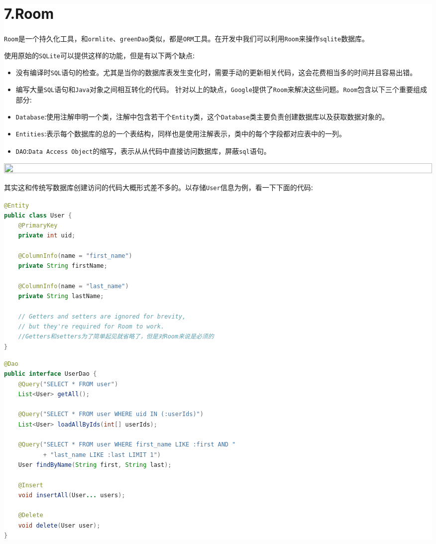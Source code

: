 7.Room
===

`Room`是一个持久化工具，和`ormlite`、`greenDao`类似，都是`ORM`工具。在开发中我们可以利用`Room`来操作`sqlite`数据库。

使用原始的`SQLite`可以提供这样的功能，但是有以下两个缺点:   

- 没有编译时`SQL`语句的检查。尤其是当你的数据库表发生变化时，需要手动的更新相关代码，这会花费相当多的时间并且容易出错。
- 编写大量`SQL`语句和`Java`对象之间相互转化的代码。
针对以上的缺点，`Google`提供了`Room`来解决这些问题。`Room`包含以下三个重要组成部分:   

- `Database`:使用注解申明一个类，注解中包含若干个`Entity`类，这个`Database`类主要负责创建数据库以及获取数据对象的。
- `Entities`:表示每个数据库的总的一个表结构，同样也是使用注解表示，类中的每个字段都对应表中的一列。
- `DAO`:`Data Access Object`的缩写，表示从从代码中直接访问数据库，屏蔽`sql`语句。


<img src="https://raw.githubusercontent.com/CharonChui/Pictures/master/room_architecture.png" width="100%" height="100%">

其实这和传统写数据库创建访问的代码大概形式差不多的。以存储`User`信息为例，看一下下面的代码:   

```java
@Entity
public class User {
    @PrimaryKey
    private int uid;

    @ColumnInfo(name = "first_name")
    private String firstName;

    @ColumnInfo(name = "last_name")
    private String lastName;

    // Getters and setters are ignored for brevity, 
    // but they're required for Room to work.
    //Getters和setters为了简单起见就省略了，但是对Room来说是必须的
}
```

```java
@Dao
public interface UserDao {
    @Query("SELECT * FROM user")
    List<User> getAll();

    @Query("SELECT * FROM user WHERE uid IN (:userIds)")
    List<User> loadAllByIds(int[] userIds);

    @Query("SELECT * FROM user WHERE first_name LIKE :first AND "
           + "last_name LIKE :last LIMIT 1")
    User findByName(String first, String last);

    @Insert
    void insertAll(User... users);

    @Delete
    void delete(User user);
}
```
